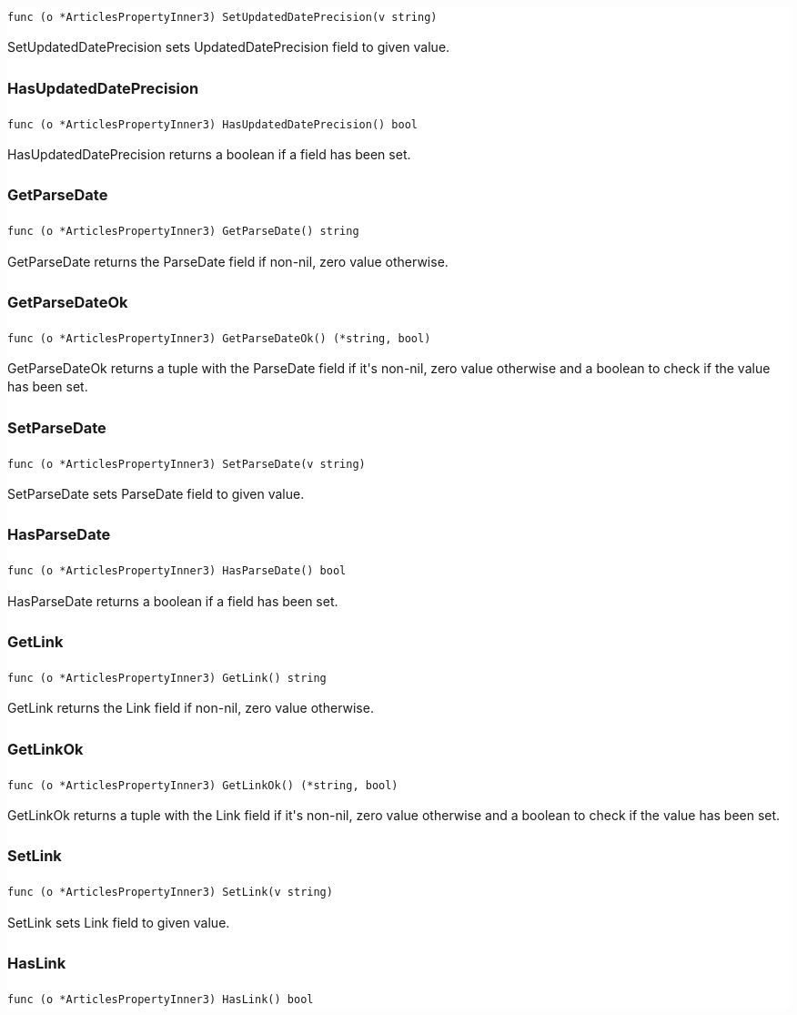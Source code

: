 `func (o *ArticlesPropertyInner3) SetUpdatedDatePrecision(v string)`

SetUpdatedDatePrecision sets UpdatedDatePrecision field to given value.

### HasUpdatedDatePrecision

`func (o *ArticlesPropertyInner3) HasUpdatedDatePrecision() bool`

HasUpdatedDatePrecision returns a boolean if a field has been set.

### GetParseDate

`func (o *ArticlesPropertyInner3) GetParseDate() string`

GetParseDate returns the ParseDate field if non-nil, zero value otherwise.

### GetParseDateOk

`func (o *ArticlesPropertyInner3) GetParseDateOk() (*string, bool)`

GetParseDateOk returns a tuple with the ParseDate field if it's non-nil, zero value otherwise
and a boolean to check if the value has been set.

### SetParseDate

`func (o *ArticlesPropertyInner3) SetParseDate(v string)`

SetParseDate sets ParseDate field to given value.

### HasParseDate

`func (o *ArticlesPropertyInner3) HasParseDate() bool`

HasParseDate returns a boolean if a field has been set.

### GetLink

`func (o *ArticlesPropertyInner3) GetLink() string`

GetLink returns the Link field if non-nil, zero value otherwise.

### GetLinkOk

`func (o *ArticlesPropertyInner3) GetLinkOk() (*string, bool)`

GetLinkOk returns a tuple with the Link field if it's non-nil, zero value otherwise
and a boolean to check if the value has been set.

### SetLink

`func (o *ArticlesPropertyInner3) SetLink(v string)`

SetLink sets Link field to given value.

### HasLink

`func (o *ArticlesPropertyInner3) HasLink() bool`
